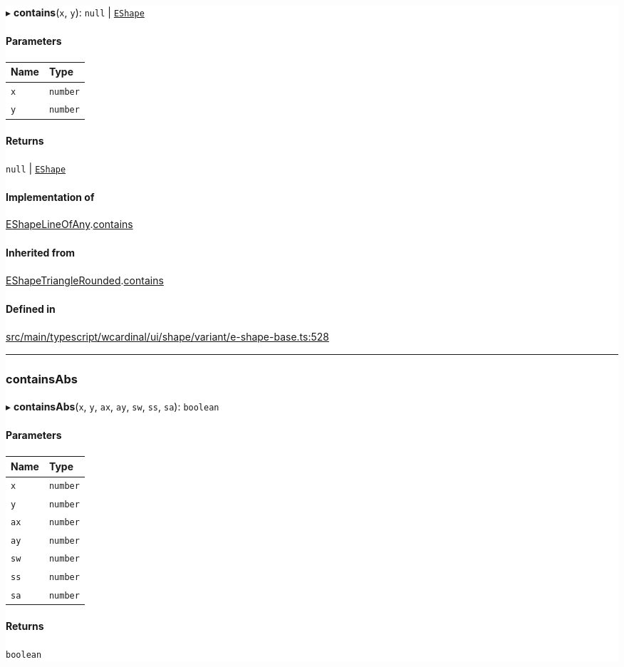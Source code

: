 ▸ **contains**(`x`, `y`): ``null`` \| [`EShape`](../interfaces/EShape.md)

#### Parameters

| Name | Type |
| :------ | :------ |
| `x` | `number` |
| `y` | `number` |

#### Returns

``null`` \| [`EShape`](../interfaces/EShape.md)

#### Implementation of

[EShapeLineOfAny](../interfaces/EShapeLineOfAny.md).[contains](../interfaces/EShapeLineOfAny.md#contains)

#### Inherited from

[EShapeTriangleRounded](EShapeTriangleRounded.md).[contains](EShapeTriangleRounded.md#contains)

#### Defined in

[src/main/typescript/wcardinal/ui/shape/variant/e-shape-base.ts:528](https://github.com/winter-cardinal/winter-cardinal-ui/blob/v0.200.0/src/main/typescript/wcardinal/ui/shape/variant/e-shape-base.ts#L528)

___

### containsAbs

▸ **containsAbs**(`x`, `y`, `ax`, `ay`, `sw`, `ss`, `sa`): `boolean`

#### Parameters

| Name | Type |
| :------ | :------ |
| `x` | `number` |
| `y` | `number` |
| `ax` | `number` |
| `ay` | `number` |
| `sw` | `number` |
| `ss` | `number` |
| `sa` | `number` |

#### Returns

`boolean`
